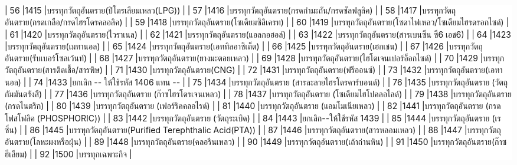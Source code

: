 |  56 |1415 |บรรทุกวัตถุอันตราย(ปิโตรเลียมเหลว(LPG)) |
|  57 |1416 |บรรทุกวัตถุอันตราย(กรดกำมะถัน/กรดซัลฟลูลิค) |
|  58 |1417 |บรรทุกวัตถุอันตราย(กรดเกลือ/กรดไฮรโดรคลอลิค) |
|  59 |1418 |บรรทุกวัตถุอันตราย(โซเดียมซิลิเครท) |
|  60 |1419 |บรรทุกวัตถุอันตราย(โซดาไฟเหลว/โซเดียมไฮรดรอกไซด์) |
|  61 |1420 |บรรทุกวัตถุอันตราย(ไวราเนล) |
|  62 |1421 |บรรทุกวัตถุอันตราย(แอลกอฮอล์) |
|  63 |1422 |บรรทุกวัตถุอันตราย(สารเบนซีน ซี6 เอช6) |
|  64 |1423 |บรรทุกวัตถุอันตราย(เมทานอล) |
|  65 |1424 |บรรทุกวัตถุอันตราย(เอททิลอาซิเต็ต) |
|  66 |1425 |บรรทุกวัตถุอันตราย(เฮกเชน) |
|  67 |1426 |บรรทุกวัตถุอันตราย(รับเบอร์โซลเว้นท์) |
|  68 |1427 |บรรทุกวัตถุอันตราย(ยางมะตอยเหลว) |
|  69 |1428 |บรรทุกวัตถุอันตราย(ไฮโดเจนเปอร์อ็อกไซด์) |
|  70 |1429 |บรรทุกวัตถุอันตราย(สารติดเชื้อ/สารพิษ) |
|  71 |1430 |บรรทุกวัตถุอันตราย(CNG) |
|  72 |1431 |บรรทุกวัตถุอันตราย(ฟรีออนซ์) |
|  73 |1432 |บรรทุกวัตถุอันตราย(เอทานอล) |
|  74 |1433 |ยกเลิก -- ให้ใช้รหัส 1406 แทน -- |
|  75 |1434 |บรรทุกวัตถุอันตราย (สารละลายไฮรโดรคาร์บอนด์) |
|  76 |1435 |บรรทุกวัตถุอันตราย (วัตถุกัมมันตรังสี) |
|  77 |1436 |บรรทุกวัตถุอันตราย (ก๊าซไฮรโดรเจนเหลว) |
|  78 |1437 |บรรทุกวัตถุอันตราย (โซเดียมไฮโปคลอไลด์) |
|  79 |1438 |บรรทุกวัตถุอันตราย (กรดไนตริก) |
|  80 |1439 |บรรทุกวัตถุอันตราย (เฟอร์ริคคลอไรด์) |
|  81 |1440 |บรรทุกวัตถุอันตราย (แอมโมเนียเหลว) |
|  82 |1441 |บรรทุกวัตถุอันตราย (กรดโฟสโฟลิค (PHOSPHORIC)) |
|  83 |1442 |บรรทุกวัตถุอันตราย (วัตถุระเบิด) |
|  84 |1443 |ยกเลิก--ให้ใช้รหัส 1439 |
|  85 |1444 |บรรทุกวัตถุอันตราย (เรซิ่น) |
|  86 |1445 |บรรทุกวัตถุอันตราย(Purified Terephthalic Acid(PTA)) |
|  87 |1446 |บรรทุกวัตถุอันตราย(สารหลอมเหลว) |
|  88 |1447 |บรรทุกวัตถุอันตราย(โลหะผงหรือฝุ่น) |
|  89 |1448 |บรรทุกวัตถุอันตราย(คลอรีนเหลว) |
|  90 |1449 |บรรทุกวัตถุอันตราย(เถ้าถ่านหิน) |
|  91 |1450 |บรรทุกวัตถุอันตราย(ก๊าซฮีเลียม) |
|  92 |1500 |บรรทุกเฉพาะกิจ |